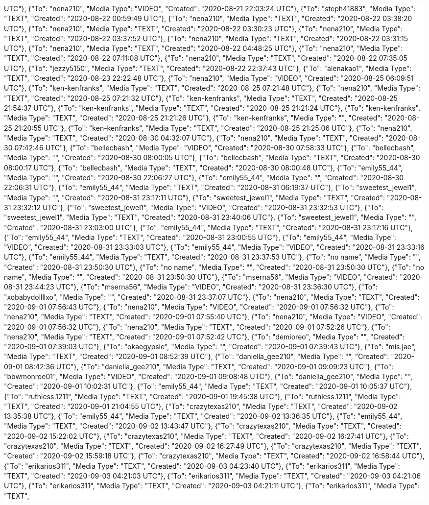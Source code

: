 UTC"}, {"To": "nena210", "Media Type": "VIDEO", "Created": "2020-08-21 22:03:24 UTC"}, {"To": "steph41883", "Media Type": "TEXT", "Created": "2020-08-22 00:59:49 UTC"}, {"To": "nena210", "Media Type": "TEXT", "Created": "2020-08-22 03:38:20 UTC"}, {"To": "nena210", "Media Type": "TEXT", "Created": "2020-08-22 03:30:23 UTC"}, {"To": "nena210", "Media Type": "TEXT", "Created": "2020-08-22 03:37:52 UTC"}, {"To": "nena210", "Media Type": "TEXT", "Created": "2020-08-22 03:31:15 UTC"}, {"To": "nena210", "Media Type": "TEXT", "Created": "2020-08-22 04:48:25 UTC"}, {"To": "nena210", "Media Type": "TEXT", "Created": "2020-08-22 07:11:08 UTC"}, {"To": "nena210", "Media Type": "TEXT", "Created": "2020-08-22 07:35:05 UTC"}, {"To": "jezzy5150", "Media Type": "TEXT", "Created": "2020-08-22 22:37:43 UTC"}, {"To": "alenakao1", "Media Type": "TEXT", "Created": "2020-08-23 22:22:48 UTC"}, {"To": "nena210", "Media Type": "VIDEO", "Created": "2020-08-25 06:09:51 UTC"}, {"To": "ken-kenfranks", "Media Type": "TEXT", "Created": "2020-08-25 07:21:48 UTC"}, {"To": "nena210", "Media Type": "TEXT", "Created": "2020-08-25 07:21:32 UTC"}, {"To": "ken-kenfranks", "Media Type": "TEXT", "Created": "2020-08-25 21:54:37 UTC"}, {"To": "ken-kenfranks", "Media Type": "TEXT", "Created": "2020-08-25 21:21:24 UTC"}, {"To": "ken-kenfranks", "Media Type": "TEXT", "Created": "2020-08-25 21:21:26 UTC"}, {"To": "ken-kenfranks", "Media Type": "", "Created": "2020-08-25 21:20:55 UTC"}, {"To": "ken-kenfranks", "Media Type": "TEXT", "Created": "2020-08-25 21:25:06 UTC"}, {"To": "nena210", "Media Type": "TEXT", "Created": "2020-08-30 04:32:07 UTC"}, {"To": "nena210", "Media Type": "TEXT", "Created": "2020-08-30 07:42:46 UTC"}, {"To": "bellecbash", "Media Type": "VIDEO", "Created": "2020-08-30 07:58:33 UTC"}, {"To": "bellecbash", "Media Type": "", "Created": "2020-08-30 08:00:05 UTC"}, {"To": "bellecbash", "Media Type": "TEXT", "Created": "2020-08-30 08:00:17 UTC"}, {"To": "bellecbash", "Media Type": "TEXT", "Created": "2020-08-30 08:00:48 UTC"}, {"To": "emily55_44", "Media Type": "", "Created": "2020-08-30 22:06:27 UTC"}, {"To": "emily55_44", "Media Type": "", "Created": "2020-08-30 22:06:31 UTC"}, {"To": "emily55_44", "Media Type": "TEXT", "Created": "2020-08-31 06:19:37 UTC"}, {"To": "sweetest_jewel1", "Media Type": "", "Created": "2020-08-31 23:17:11 UTC"}, {"To": "sweetest_jewel1", "Media Type": "TEXT", "Created": "2020-08-31 23:32:12 UTC"}, {"To": "sweetest_jewel1", "Media Type": "VIDEO", "Created": "2020-08-31 23:32:53 UTC"}, {"To": "sweetest_jewel1", "Media Type": "TEXT", "Created": "2020-08-31 23:40:06 UTC"}, {"To": "sweetest_jewel1", "Media Type": "", "Created": "2020-08-31 23:03:00 UTC"}, {"To": "emily55_44", "Media Type": "TEXT", "Created": "2020-08-31 23:17:16 UTC"}, {"To": "emily55_44", "Media Type": "TEXT", "Created": "2020-08-31 23:00:55 UTC"}, {"To": "emily55_44", "Media Type": "VIDEO", "Created": "2020-08-31 23:33:03 UTC"}, {"To": "emily55_44", "Media Type": "VIDEO", "Created": "2020-08-31 23:33:16 UTC"}, {"To": "emily55_44", "Media Type": "TEXT", "Created": "2020-08-31 23:37:53 UTC"}, {"To": "no name", "Media Type": "", "Created": "2020-08-31 23:50:30 UTC"}, {"To": "no name", "Media Type": "", "Created": "2020-08-31 23:50:30 UTC"}, {"To": "no name", "Media Type": "", "Created": "2020-08-31 23:50:30 UTC"}, {"To": "mserna56", "Media Type": "VIDEO", "Created": "2020-08-31 23:44:23 UTC"}, {"To": "mserna56", "Media Type": "VIDEO", "Created": "2020-08-31 23:36:30 UTC"}, {"To": "xobabydollllxo", "Media Type": "", "Created": "2020-08-31 23:37:07 UTC"}, {"To": "nena210", "Media Type": "TEXT", "Created": "2020-09-01 07:56:43 UTC"}, {"To": "nena210", "Media Type": "VIDEO", "Created": "2020-09-01 07:56:32 UTC"}, {"To": "nena210", "Media Type": "TEXT", "Created": "2020-09-01 07:55:40 UTC"}, {"To": "nena210", "Media Type": "VIDEO", "Created": "2020-09-01 07:56:32 UTC"}, {"To": "nena210", "Media Type": "TEXT", "Created": "2020-09-01 07:52:26 UTC"}, {"To": "nena210", "Media Type": "TEXT", "Created": "2020-09-01 07:52:42 UTC"}, {"To": "demioreo", "Media Type": "", "Created": "2020-09-01 07:39:03 UTC"}, {"To": "okaegypsie", "Media Type": "", "Created": "2020-09-01 07:39:43 UTC"}, {"To": "mis.jae", "Media Type": "TEXT", "Created": "2020-09-01 08:52:39 UTC"}, {"To": "daniella_gee210", "Media Type": "", "Created": "2020-09-01 08:42:36 UTC"}, {"To": "daniella_gee210", "Media Type": "TEXT", "Created": "2020-09-01 09:09:23 UTC"}, {"To": "bbwmonroe01", "Media Type": "VIDEO", "Created": "2020-09-01 09:08:48 UTC"}, {"To": "daniella_gee210", "Media Type": "", "Created": "2020-09-01 10:02:31 UTC"}, {"To": "emily55_44", "Media Type": "TEXT", "Created": "2020-09-01 10:05:37 UTC"}, {"To": "ruthless.1211", "Media Type": "TEXT", "Created": "2020-09-01 19:45:38 UTC"}, {"To": "ruthless.1211", "Media Type": "TEXT", "Created": "2020-09-01 21:04:55 UTC"}, {"To": "crazytexas210", "Media Type": "TEXT", "Created": "2020-09-02 13:35:38 UTC"}, {"To": "emily55_44", "Media Type": "TEXT", "Created": "2020-09-02 13:36:35 UTC"}, {"To": "emily55_44", "Media Type": "TEXT", "Created": "2020-09-02 13:43:47 UTC"}, {"To": "crazytexas210", "Media Type": "TEXT", "Created": "2020-09-02 15:22:02 UTC"}, {"To": "crazytexas210", "Media Type": "TEXT", "Created": "2020-09-02 16:27:41 UTC"}, {"To": "crazytexas210", "Media Type": "TEXT", "Created": "2020-09-02 16:27:49 UTC"}, {"To": "crazytexas210", "Media Type": "TEXT", "Created": "2020-09-02 15:59:18 UTC"}, {"To": "crazytexas210", "Media Type": "TEXT", "Created": "2020-09-02 16:58:44 UTC"}, {"To": "erikarios311", "Media Type": "TEXT", "Created": "2020-09-03 04:23:40 UTC"}, {"To": "erikarios311", "Media Type": "TEXT", "Created": "2020-09-03 04:21:03 UTC"}, {"To": "erikarios311", "Media Type": "TEXT", "Created": "2020-09-03 04:21:06 UTC"}, {"To": "erikarios311", "Media Type": "TEXT", "Created": "2020-09-03 04:21:11 UTC"}, {"To": "erikarios311", "Media Type": "TEXT",